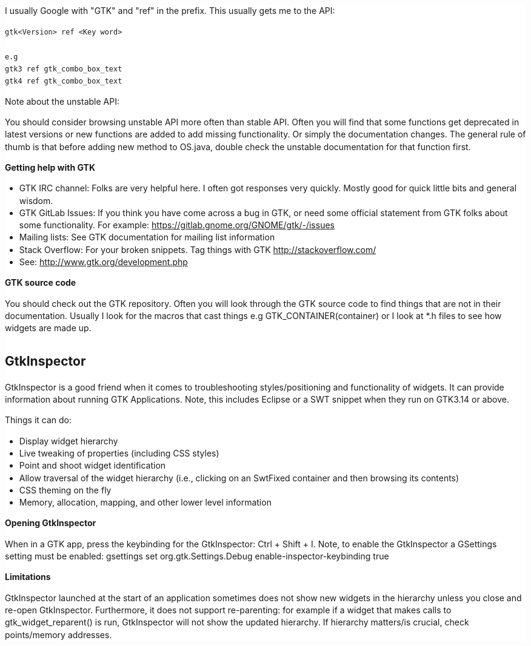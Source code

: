 I usually Google with "GTK" and "ref" in the prefix. This usually gets me to the API:

    gtk<Version> ref <Key word>
    
    e.g
    gtk3 ref gtk_combo_box_text
    gtk4 ref gtk_combo_box_text

Note about the unstable API:

You should consider browsing unstable API more often than stable API. Often you will find that some functions get deprecated in latest versions or new functions are added to add missing functionality. Or simply the documentation changes. The general rule of thumb is that before adding new method to OS.java, double check the unstable documentation for that function first.

**Getting help with GTK**

* GTK IRC channel: Folks are very helpful here. I often got responses very quickly. Mostly good for quick little bits and general wisdom.
* GTK GitLab Issues: If you think you have come across a bug in GTK, or need some official statement from GTK folks about some functionality. For example: https://gitlab.gnome.org/GNOME/gtk/-/issues
* Mailing lists: See GTK documentation for mailing list information
* Stack Overflow: For your broken snippets. Tag things with GTK http://stackoverflow.com/
* See: http://www.gtk.org/development.php

**GTK source code**

You should check out the GTK repository. Often you will look through the GTK source code to find things that are not in their documentation. Usually I look for the macros that cast things e.g GTK_CONTAINER(container) or I look at *.h files to see how widgets are made up.

## **GtkInspector**
GtkInspector is a good friend when it comes to troubleshooting styles/positioning and functionality of widgets. It can provide information about running GTK Applications. Note, this includes Eclipse or a SWT snippet when they run on GTK3.14 or above.

Things it can do:
* Display widget hierarchy
* Live tweaking of properties (including CSS styles)
* Point and shoot widget identification
* Allow traversal of the widget hierarchy (i.e., clicking on an SwtFixed container and then browsing its contents)
* CSS theming on the fly
* Memory, allocation, mapping, and other lower level information

**Opening GtkInspector**

When in a GTK app, press the keybinding for the GtkInspector: Ctrl + Shift + I. Note, to enable the GtkInspector a GSettings setting must be enabled:
  gsettings set org.gtk.Settings.Debug enable-inspector-keybinding true

**Limitations**

GtkInspector launched at the start of an application sometimes does not show new widgets in the hierarchy unless you close and re-open GtkInspector. Furthermore, it does not support re-parenting: for example if a widget that makes calls to gtk_widget_reparent() is run, GtkInspector will not show the updated hierarchy. If hierarchy matters/is crucial, check points/memory addresses.
